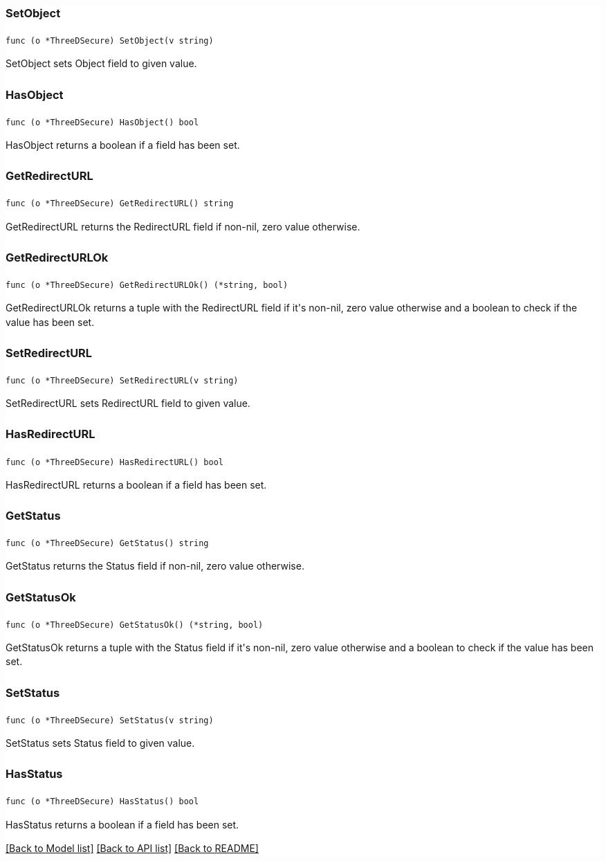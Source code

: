 ### SetObject

`func (o *ThreeDSecure) SetObject(v string)`

SetObject sets Object field to given value.

### HasObject

`func (o *ThreeDSecure) HasObject() bool`

HasObject returns a boolean if a field has been set.

### GetRedirectURL

`func (o *ThreeDSecure) GetRedirectURL() string`

GetRedirectURL returns the RedirectURL field if non-nil, zero value otherwise.

### GetRedirectURLOk

`func (o *ThreeDSecure) GetRedirectURLOk() (*string, bool)`

GetRedirectURLOk returns a tuple with the RedirectURL field if it's non-nil, zero value otherwise
and a boolean to check if the value has been set.

### SetRedirectURL

`func (o *ThreeDSecure) SetRedirectURL(v string)`

SetRedirectURL sets RedirectURL field to given value.

### HasRedirectURL

`func (o *ThreeDSecure) HasRedirectURL() bool`

HasRedirectURL returns a boolean if a field has been set.

### GetStatus

`func (o *ThreeDSecure) GetStatus() string`

GetStatus returns the Status field if non-nil, zero value otherwise.

### GetStatusOk

`func (o *ThreeDSecure) GetStatusOk() (*string, bool)`

GetStatusOk returns a tuple with the Status field if it's non-nil, zero value otherwise
and a boolean to check if the value has been set.

### SetStatus

`func (o *ThreeDSecure) SetStatus(v string)`

SetStatus sets Status field to given value.

### HasStatus

`func (o *ThreeDSecure) HasStatus() bool`

HasStatus returns a boolean if a field has been set.


[[Back to Model list]](../README.md#documentation-for-models) [[Back to API list]](../README.md#documentation-for-api-endpoints) [[Back to README]](../README.md)


